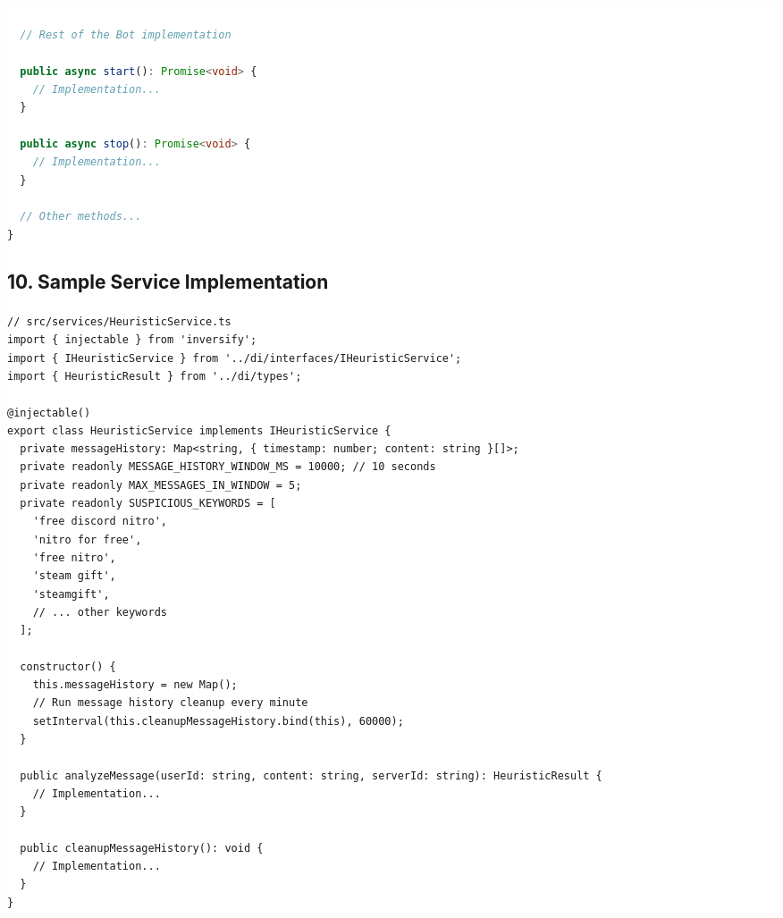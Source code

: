 ```typescript

  // Rest of the Bot implementation

  public async start(): Promise<void> {
    // Implementation...
  }

  public async stop(): Promise<void> {
    // Implementation...
  }

  // Other methods...
}
```

## 10. Sample Service Implementation

```typitten
// src/services/HeuristicService.ts
import { injectable } from 'inversify';
import { IHeuristicService } from '../di/interfaces/IHeuristicService';
import { HeuristicResult } from '../di/types';

@injectable()
export class HeuristicService implements IHeuristicService {
  private messageHistory: Map<string, { timestamp: number; content: string }[]>;
  private readonly MESSAGE_HISTORY_WINDOW_MS = 10000; // 10 seconds
  private readonly MAX_MESSAGES_IN_WINDOW = 5;
  private readonly SUSPICIOUS_KEYWORDS = [
    'free discord nitro',
    'nitro for free',
    'free nitro',
    'steam gift',
    'steamgift',
    // ... other keywords
  ];

  constructor() {
    this.messageHistory = new Map();
    // Run message history cleanup every minute
    setInterval(this.cleanupMessageHistory.bind(this), 60000);
  }

  public analyzeMessage(userId: string, content: string, serverId: string): HeuristicResult {
    // Implementation...
  }

  public cleanupMessageHistory(): void {
    // Implementation...
  }
}
```

